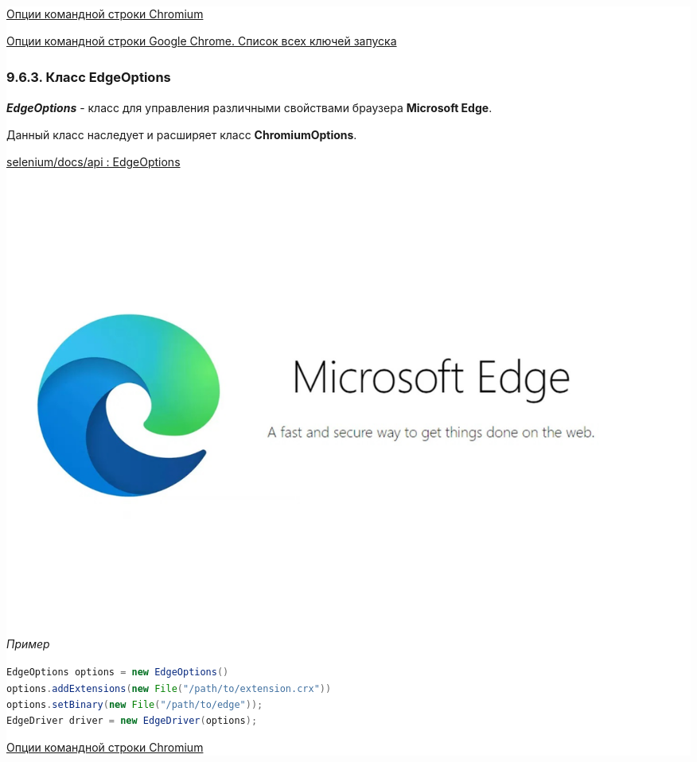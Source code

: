 [Опции командной строки Chromium](https://peter.sh/experiments/chromium-command-line-switches/)

[Опции командной строки Google Chrome. Список всех ключей запуска](http://manaeff.ru/forum/viewtopic.php?p=1579)

### 9.6.3. Класс EdgeOptions

***EdgeOptions*** - класс для управления различными свойствами браузера **Microsoft Edge**.

Данный класс наследует и расширяет класс **ChromiumOptions**.

[selenium/docs/api : EdgeOptions](https://www.selenium.dev/selenium/docs/api/java/org/openqa/selenium/edge/EdgeOptions.html)

![Edge](./_Files/2.%20Selenium%20WebDriver%20Config/07.jpg "Edge")

*Пример*

```java
EdgeOptions options = new EdgeOptions()
options.addExtensions(new File("/path/to/extension.crx"))
options.setBinary(new File("/path/to/edge"));
EdgeDriver driver = new EdgeDriver(options);
```

[Опции командной строки Chromium](https://peter.sh/experiments/chromium-command-line-switches/)

